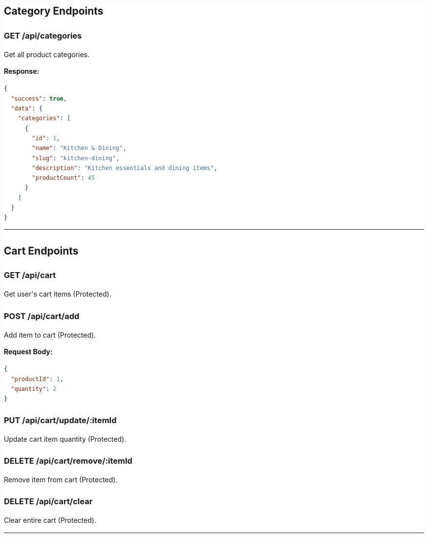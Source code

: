
## Category Endpoints

### GET /api/categories
Get all product categories.

**Response:**
```json
{
  "success": true,
  "data": {
    "categories": [
      {
        "id": 1,
        "name": "Kitchen & Dining",
        "slug": "kitchen-dining",
        "description": "Kitchen essentials and dining items",
        "productCount": 45
      }
    ]
  }
}
```

---

## Cart Endpoints

### GET /api/cart
Get user's cart items (Protected).

### POST /api/cart/add
Add item to cart (Protected).

**Request Body:**
```json
{
  "productId": 1,
  "quantity": 2
}
```

### PUT /api/cart/update/:itemId
Update cart item quantity (Protected).

### DELETE /api/cart/remove/:itemId
Remove item from cart (Protected).

### DELETE /api/cart/clear
Clear entire cart (Protected).

---